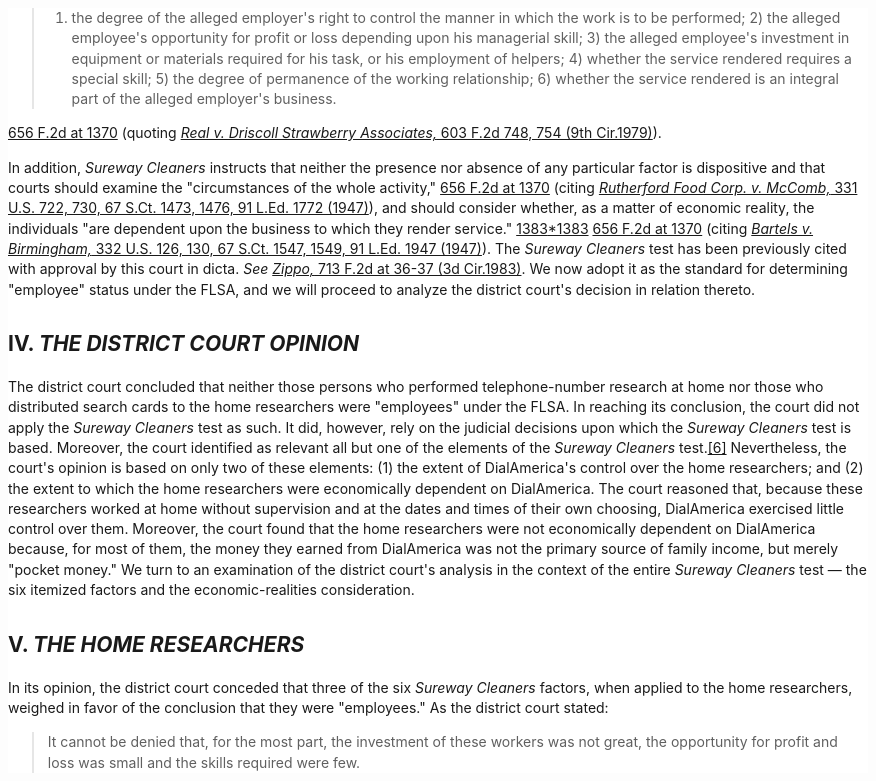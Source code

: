 > 1) the degree of the alleged employer's right to control the manner in which the work is to be performed; 2) the alleged employee's opportunity for profit or loss depending upon his managerial skill; 3) the alleged employee's investment in equipment or materials required for his task, or his employment of helpers; 4) whether the service rendered requires a special skill; 5) the degree of permanence of the working relationship; 6) whether the service rendered is an integral part of the alleged employer's business.

[656 F.2d at 1370](https://scholar.google.com/scholar_case?case=15485666656483306586&hl=en&as_sdt=6,34) (quoting [_Real v. Driscoll Strawberry Associates,_ 603 F.2d 748, 754 (9th Cir.1979)](https://scholar.google.com/scholar_case?case=15858570692175475807&hl=en&as_sdt=6,34)).

In addition, _Sureway Cleaners_ instructs that neither the presence nor absence of any particular factor is dispositive and that courts should examine the "circumstances of the whole activity," [656 F.2d at 1370](https://scholar.google.com/scholar_case?case=15485666656483306586&hl=en&as_sdt=6,34) (citing [_Rutherford Food Corp. v. McComb,_ 331 U.S. 722, 730, 67 S.Ct. 1473, 1476, 91 L.Ed. 1772 (1947)](https://scholar.google.com/scholar_case?case=5193313314923221916&hl=en&as_sdt=6,34)), and should consider whether, as a matter of economic reality, the individuals "are dependent upon the business to which they render service." [1383](https://scholar.google.com/scholar_case?case=99681934367428947#p1383)[\*1383](https://scholar.google.com/scholar_case?case=99681934367428947#p1383) [656 F.2d at 1370](https://scholar.google.com/scholar_case?case=15485666656483306586&hl=en&as_sdt=6,34) (citing [_Bartels v. Birmingham,_ 332 U.S. 126, 130, 67 S.Ct. 1547, 1549, 91 L.Ed. 1947 (1947)](https://scholar.google.com/scholar_case?case=2086160861914548520&hl=en&as_sdt=6,34)). The _Sureway Cleaners_ test has been previously cited with approval by this court in dicta. _See_ [_Zippo,_ 713 F.2d at 36-37 (3d Cir.1983)](https://scholar.google.com/scholar_case?case=6669831188811642853&hl=en&as_sdt=6,34). We now adopt it as the standard for determining "employee" status under the FLSA, and we will proceed to analyze the district court's decision in relation thereto.

## IV. _THE DISTRICT COURT OPINION_

The district court concluded that neither those persons who performed telephone-number research at home nor those who distributed search cards to the home researchers were "employees" under the FLSA. In reaching its conclusion, the court did not apply the _Sureway Cleaners_ test as such. It did, however, rely on the judicial decisions upon which the _Sureway Cleaners_ test is based. Moreover, the court identified as relevant all but one of the elements of the _Sureway Cleaners_ test.[\[6\]](https://scholar.google.com/scholar_case?case=99681934367428947#[6]) Nevertheless, the court's opinion is based on only two of these elements: (1) the extent of DialAmerica's control over the home researchers; and (2) the extent to which the home researchers were economically dependent on DialAmerica. The court reasoned that, because these researchers worked at home without supervision and at the dates and times of their own choosing, DialAmerica exercised little control over them. Moreover, the court found that the home researchers were not economically dependent on DialAmerica because, for most of them, the money they earned from DialAmerica was not the primary source of family income, but merely "pocket money." We turn to an examination of the district court's analysis in the context of the entire _Sureway Cleaners_ test — the six itemized factors and the economic-realities consideration.

## V. _THE HOME RESEARCHERS_

In its opinion, the district court conceded that three of the six _Sureway Cleaners_ factors, when applied to the home researchers, weighed in favor of the conclusion that they were "employees." As the district court stated:

> It cannot be denied that, for the most part, the investment of these workers was not great, the opportunity for profit and loss was small and the skills required were few.
